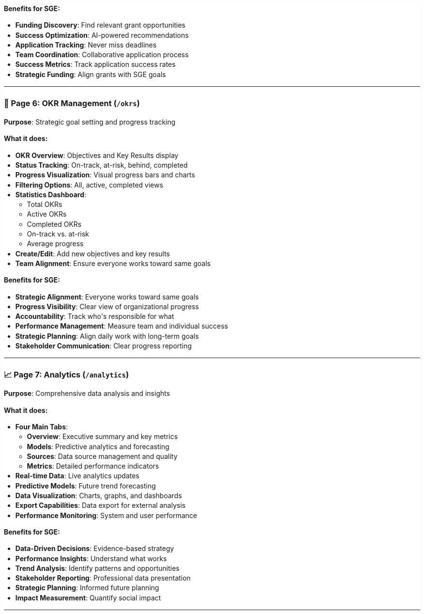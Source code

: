 **Benefits for SGE:**
- **Funding Discovery**: Find relevant grant opportunities
- **Success Optimization**: AI-powered recommendations
- **Application Tracking**: Never miss deadlines
- **Team Coordination**: Collaborative application process
- **Success Metrics**: Track application success rates
- **Strategic Funding**: Align grants with SGE goals

---

### **🎯 Page 6: OKR Management (`/okrs`)**
**Purpose**: Strategic goal setting and progress tracking

**What it does:**
- **OKR Overview**: Objectives and Key Results display
- **Status Tracking**: On-track, at-risk, behind, completed
- **Progress Visualization**: Visual progress bars and charts
- **Filtering Options**: All, active, completed views
- **Statistics Dashboard**:
  - Total OKRs
  - Active OKRs
  - Completed OKRs
  - On-track vs. at-risk
  - Average progress
- **Create/Edit**: Add new objectives and key results
- **Team Alignment**: Ensure everyone works toward same goals

**Benefits for SGE:**
- **Strategic Alignment**: Everyone works toward same goals
- **Progress Visibility**: Clear view of organizational progress
- **Accountability**: Track who's responsible for what
- **Performance Management**: Measure team and individual success
- **Strategic Planning**: Align daily work with long-term goals
- **Stakeholder Communication**: Clear progress reporting

---

### **📈 Page 7: Analytics (`/analytics`)**
**Purpose**: Comprehensive data analysis and insights

**What it does:**
- **Four Main Tabs**:
  - **Overview**: Executive summary and key metrics
  - **Models**: Predictive analytics and forecasting
  - **Sources**: Data source management and quality
  - **Metrics**: Detailed performance indicators
- **Real-time Data**: Live analytics updates
- **Predictive Models**: Future trend forecasting
- **Data Visualization**: Charts, graphs, and dashboards
- **Export Capabilities**: Data export for external analysis
- **Performance Monitoring**: System and user performance

**Benefits for SGE:**
- **Data-Driven Decisions**: Evidence-based strategy
- **Performance Insights**: Understand what works
- **Trend Analysis**: Identify patterns and opportunities
- **Stakeholder Reporting**: Professional data presentation
- **Strategic Planning**: Informed future planning
- **Impact Measurement**: Quantify social impact

---